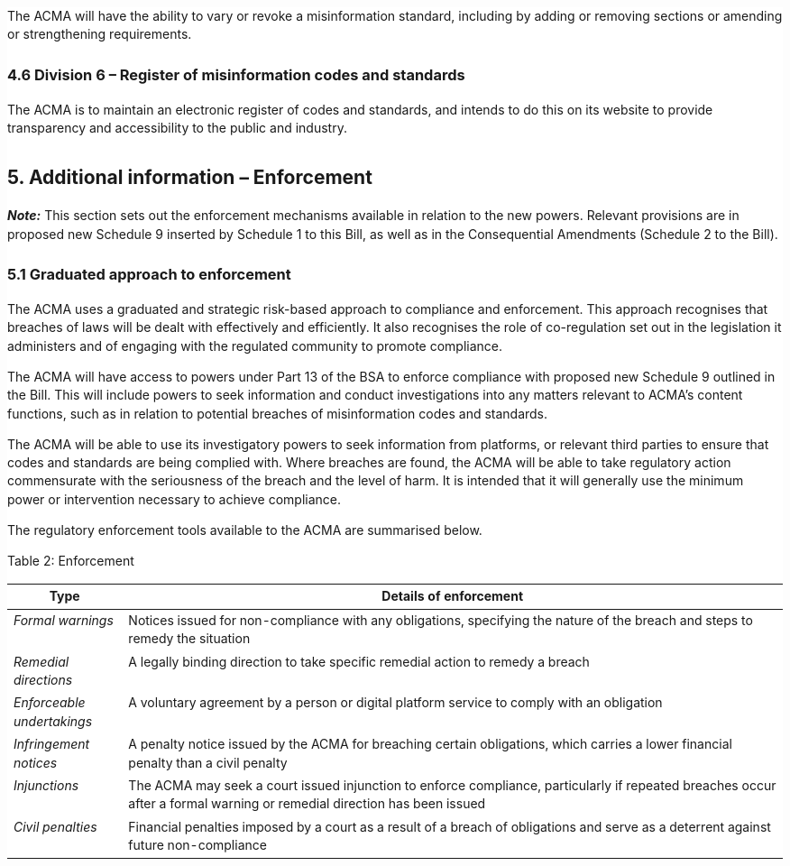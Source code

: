 The ACMA will have the ability to vary or revoke a misinformation standard,
including by adding or removing sections or amending or strengthening
requirements.

### 4.6 Division 6 – Register of misinformation codes and standards

The ACMA is to maintain an electronic register of codes and standards, and
intends to do this on its website to provide transparency and accessibility to
the public and industry.

## 5\. Additional information – Enforcement

**_Note:_** This section sets out the enforcement mechanisms available in
relation to the new powers. Relevant provisions are in proposed new Schedule 9
inserted by Schedule 1 to this Bill, as well as in the Consequential Amendments
(Schedule 2 to the Bill).

### 5.1 Graduated approach to enforcement

The ACMA uses a graduated and strategic risk-based approach to compliance and
enforcement. This approach recognises that breaches of laws will be dealt with
effectively and efficiently. It also recognises the role of co-regulation set
out in the legislation it administers and of engaging with the regulated
community to promote compliance.

The ACMA will have access to powers under Part 13 of the BSA to enforce
compliance with proposed new Schedule 9 outlined in the Bill. This will include
powers to seek information and conduct investigations into any matters relevant
to ACMA’s content functions, such as in relation to potential breaches of
misinformation codes and standards.

The ACMA will be able to use its investigatory powers to seek information from
platforms, or relevant third parties to ensure that codes and standards are
being complied with. Where breaches are found, the ACMA will be able to take
regulatory action commensurate with the seriousness of the breach and the level
of harm. It is intended that it will generally use the minimum power or
intervention necessary to achieve compliance.

The regulatory enforcement tools available to the ACMA are summarised below.

Table 2: Enforcement

| Type                       | Details of enforcement                                                                                                                                                  |
| -------------------------- | ----------------------------------------------------------------------------------------------------------------------------------------------------------------------- |
| _Formal warnings_          | Notices issued for non-compliance with any obligations, specifying the nature of the breach and steps to remedy the situation                                           |
| _Remedial directions_      | A legally binding direction to take specific remedial action to remedy a breach                                                                                         |
| _Enforceable undertakings_ | A voluntary agreement by a person or digital platform service to comply with an obligation                                                                              |
| _Infringement notices_     | A penalty notice issued by the ACMA for breaching certain obligations, which carries a lower financial penalty than a civil penalty                                     |
| _Injunctions_              | The ACMA may seek a court issued injunction to enforce compliance, particularly if repeated breaches occur after a formal warning or remedial direction has been issued |
| _Civil penalties_          | Financial penalties imposed by a court as a result of a breach of obligations and serve as a deterrent against future non-compliance                                    |
